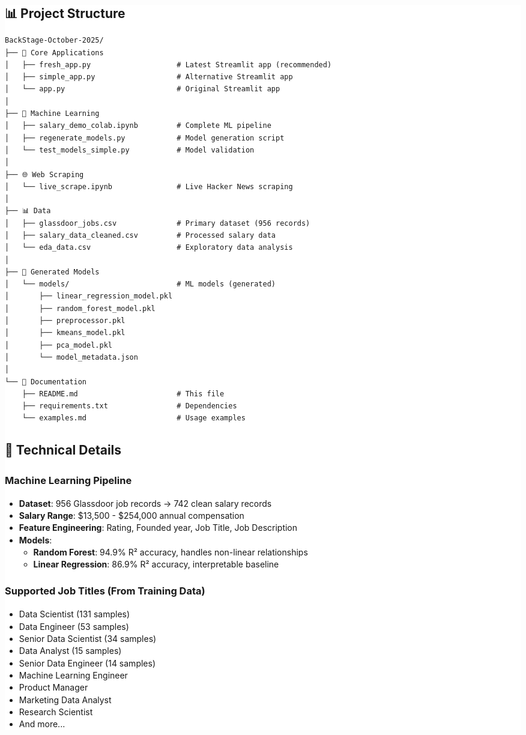 ## 📊 Project Structure

```
BackStage-October-2025/
├── 🎯 Core Applications
│   ├── fresh_app.py                    # Latest Streamlit app (recommended)
│   ├── simple_app.py                   # Alternative Streamlit app
│   └── app.py                          # Original Streamlit app
│
├── 🤖 Machine Learning
│   ├── salary_demo_colab.ipynb         # Complete ML pipeline
│   ├── regenerate_models.py            # Model generation script
│   └── test_models_simple.py           # Model validation
│
├── 🌐 Web Scraping
│   └── live_scrape.ipynb               # Live Hacker News scraping
│
├── 📊 Data
│   ├── glassdoor_jobs.csv              # Primary dataset (956 records)
│   ├── salary_data_cleaned.csv         # Processed salary data
│   └── eda_data.csv                    # Exploratory data analysis
│
├── 🎯 Generated Models
│   └── models/                         # ML models (generated)
│       ├── linear_regression_model.pkl
│       ├── random_forest_model.pkl
│       ├── preprocessor.pkl
│       ├── kmeans_model.pkl
│       ├── pca_model.pkl
│       └── model_metadata.json
│
└── 📝 Documentation
    ├── README.md                       # This file
    ├── requirements.txt                # Dependencies
    └── examples.md                     # Usage examples
```

## 🔧 Technical Details

### Machine Learning Pipeline
- **Dataset**: 956 Glassdoor job records → 742 clean salary records
- **Salary Range**: $13,500 - $254,000 annual compensation
- **Feature Engineering**: Rating, Founded year, Job Title, Job Description
- **Models**:
  - **Random Forest**: 94.9% R² accuracy, handles non-linear relationships
  - **Linear Regression**: 86.9% R² accuracy, interpretable baseline

### Supported Job Titles (From Training Data)
- Data Scientist (131 samples)
- Data Engineer (53 samples)  
- Senior Data Scientist (34 samples)
- Data Analyst (15 samples)
- Senior Data Engineer (14 samples)
- Machine Learning Engineer
- Product Manager
- Marketing Data Analyst
- Research Scientist
- And more...
